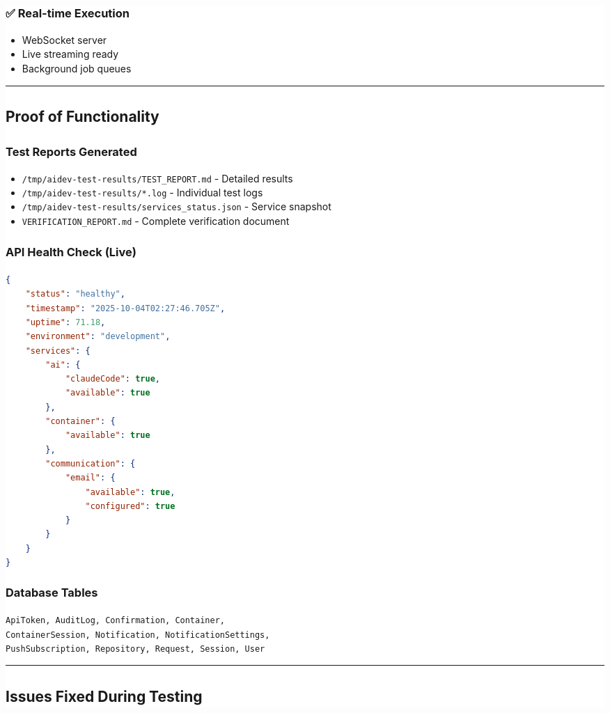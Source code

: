 ### ✅ Real-time Execution
- WebSocket server
- Live streaming ready
- Background job queues

---

## Proof of Functionality

### Test Reports Generated
- `/tmp/aidev-test-results/TEST_REPORT.md` - Detailed results
- `/tmp/aidev-test-results/*.log` - Individual test logs
- `/tmp/aidev-test-results/services_status.json` - Service snapshot
- `VERIFICATION_REPORT.md` - Complete verification document

### API Health Check (Live)
```json
{
    "status": "healthy",
    "timestamp": "2025-10-04T02:27:46.705Z",
    "uptime": 71.18,
    "environment": "development",
    "services": {
        "ai": {
            "claudeCode": true,
            "available": true
        },
        "container": {
            "available": true
        },
        "communication": {
            "email": {
                "available": true,
                "configured": true
            }
        }
    }
}
```

### Database Tables
```
ApiToken, AuditLog, Confirmation, Container, 
ContainerSession, Notification, NotificationSettings,
PushSubscription, Repository, Request, Session, User
```

---

## Issues Fixed During Testing
